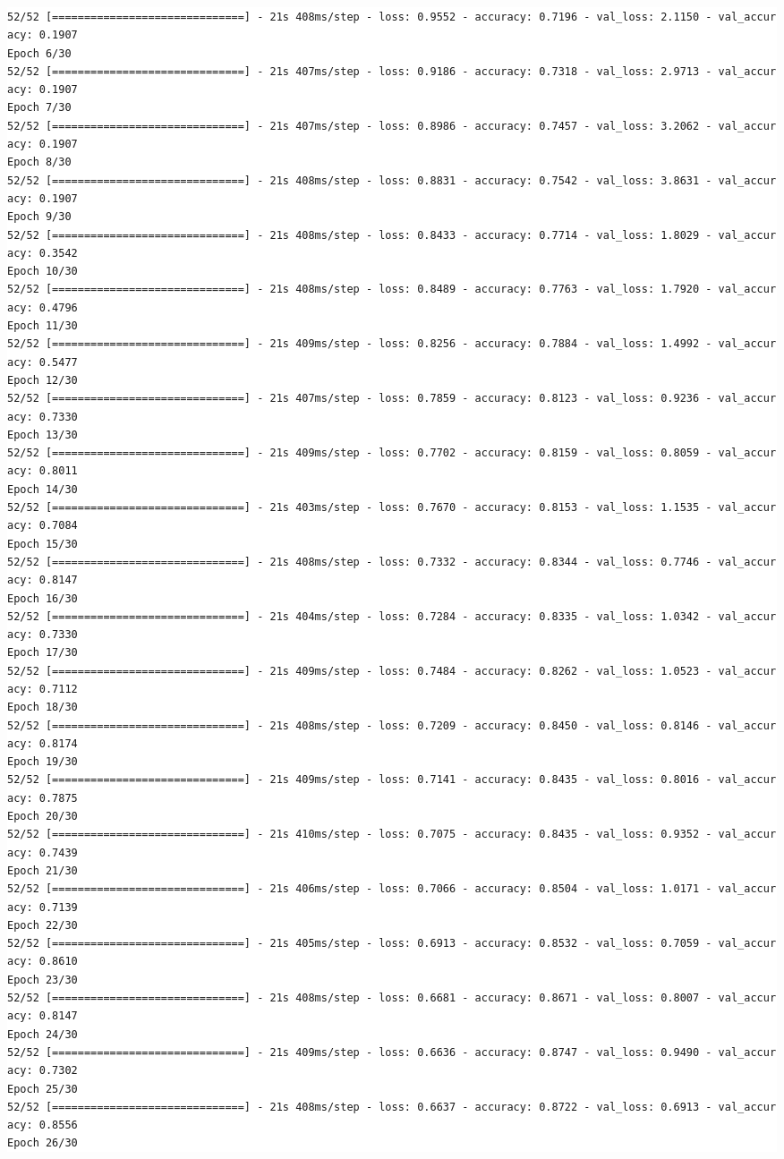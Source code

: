 ```
52/52 [==============================] - 21s 408ms/step - loss: 0.9552 - accuracy: 0.7196 - val_loss: 2.1150 - val_accuracy: 0.1907
Epoch 6/30
52/52 [==============================] - 21s 407ms/step - loss: 0.9186 - accuracy: 0.7318 - val_loss: 2.9713 - val_accuracy: 0.1907
Epoch 7/30
52/52 [==============================] - 21s 407ms/step - loss: 0.8986 - accuracy: 0.7457 - val_loss: 3.2062 - val_accuracy: 0.1907
Epoch 8/30
52/52 [==============================] - 21s 408ms/step - loss: 0.8831 - accuracy: 0.7542 - val_loss: 3.8631 - val_accuracy: 0.1907
Epoch 9/30
52/52 [==============================] - 21s 408ms/step - loss: 0.8433 - accuracy: 0.7714 - val_loss: 1.8029 - val_accuracy: 0.3542
Epoch 10/30
52/52 [==============================] - 21s 408ms/step - loss: 0.8489 - accuracy: 0.7763 - val_loss: 1.7920 - val_accuracy: 0.4796
Epoch 11/30
52/52 [==============================] - 21s 409ms/step - loss: 0.8256 - accuracy: 0.7884 - val_loss: 1.4992 - val_accuracy: 0.5477
Epoch 12/30
52/52 [==============================] - 21s 407ms/step - loss: 0.7859 - accuracy: 0.8123 - val_loss: 0.9236 - val_accuracy: 0.7330
Epoch 13/30
52/52 [==============================] - 21s 409ms/step - loss: 0.7702 - accuracy: 0.8159 - val_loss: 0.8059 - val_accuracy: 0.8011
Epoch 14/30
52/52 [==============================] - 21s 403ms/step - loss: 0.7670 - accuracy: 0.8153 - val_loss: 1.1535 - val_accuracy: 0.7084
Epoch 15/30
52/52 [==============================] - 21s 408ms/step - loss: 0.7332 - accuracy: 0.8344 - val_loss: 0.7746 - val_accuracy: 0.8147
Epoch 16/30
52/52 [==============================] - 21s 404ms/step - loss: 0.7284 - accuracy: 0.8335 - val_loss: 1.0342 - val_accuracy: 0.7330
Epoch 17/30
52/52 [==============================] - 21s 409ms/step - loss: 0.7484 - accuracy: 0.8262 - val_loss: 1.0523 - val_accuracy: 0.7112
Epoch 18/30
52/52 [==============================] - 21s 408ms/step - loss: 0.7209 - accuracy: 0.8450 - val_loss: 0.8146 - val_accuracy: 0.8174
Epoch 19/30
52/52 [==============================] - 21s 409ms/step - loss: 0.7141 - accuracy: 0.8435 - val_loss: 0.8016 - val_accuracy: 0.7875
Epoch 20/30
52/52 [==============================] - 21s 410ms/step - loss: 0.7075 - accuracy: 0.8435 - val_loss: 0.9352 - val_accuracy: 0.7439
Epoch 21/30
52/52 [==============================] - 21s 406ms/step - loss: 0.7066 - accuracy: 0.8504 - val_loss: 1.0171 - val_accuracy: 0.7139
Epoch 22/30
52/52 [==============================] - 21s 405ms/step - loss: 0.6913 - accuracy: 0.8532 - val_loss: 0.7059 - val_accuracy: 0.8610
Epoch 23/30
52/52 [==============================] - 21s 408ms/step - loss: 0.6681 - accuracy: 0.8671 - val_loss: 0.8007 - val_accuracy: 0.8147
Epoch 24/30
52/52 [==============================] - 21s 409ms/step - loss: 0.6636 - accuracy: 0.8747 - val_loss: 0.9490 - val_accuracy: 0.7302
Epoch 25/30
52/52 [==============================] - 21s 408ms/step - loss: 0.6637 - accuracy: 0.8722 - val_loss: 0.6913 - val_accuracy: 0.8556
Epoch 26/30
```